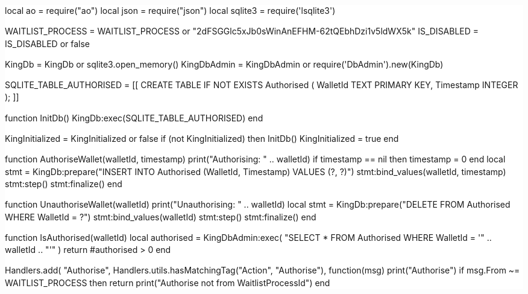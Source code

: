 local ao = require("ao")
local json = require("json")
local sqlite3 = require('lsqlite3')

WAITLIST_PROCESS = WAITLIST_PROCESS or "2dFSGGlc5xJb0sWinAnEFHM-62tQEbhDzi1v5ldWX5k"
IS_DISABLED = IS_DISABLED or false

KingDb = KingDb or sqlite3.open_memory()
KingDbAdmin = KingDbAdmin or require('DbAdmin').new(KingDb)

SQLITE_TABLE_AUTHORISED = [[
  CREATE TABLE IF NOT EXISTS Authorised (
    WalletId TEXT PRIMARY KEY,
    Timestamp INTEGER
  );
]]

function InitDb()
    KingDb:exec(SQLITE_TABLE_AUTHORISED)
end

KingInitialized = KingInitialized or false
if (not KingInitialized) then
    InitDb()
    KingInitialized = true
end

function AuthoriseWallet(walletId, timestamp)
    print("Authorising: " .. walletId)
    if timestamp == nil then
        timestamp = 0
    end
    local stmt = KingDb:prepare("INSERT INTO Authorised (WalletId, Timestamp) VALUES (?, ?)")
    stmt:bind_values(walletId, timestamp)
    stmt:step()
    stmt:finalize()
end

function UnauthoriseWallet(walletId)
    print("Unauthorising: " .. walletId)
    local stmt = KingDb:prepare("DELETE FROM Authorised WHERE WalletId = ?")
    stmt:bind_values(walletId)
    stmt:step()
    stmt:finalize()
end

function IsAuthorised(walletId)
    local authorised = KingDbAdmin:exec(
        "SELECT * FROM Authorised WHERE WalletId = '" .. walletId .. "'"
    )
    return #authorised > 0
end

Handlers.add(
    "Authorise",
    Handlers.utils.hasMatchingTag("Action", "Authorise"),
    function(msg)
        print("Authorise")
        if msg.From ~= WAITLIST_PROCESS then
            return print("Authorise not from WaitlistProcessId")
        end
